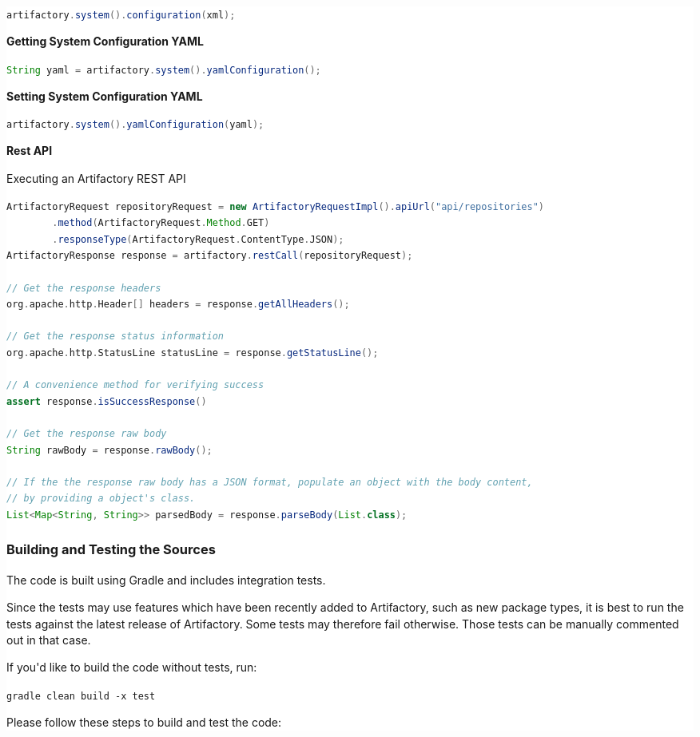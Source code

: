```groovy
artifactory.system().configuration(xml);
```

**Getting System Configuration YAML**

```groovy
String yaml = artifactory.system().yamlConfiguration();
```

**Setting System Configuration YAML**

```groovy
artifactory.system().yamlConfiguration(yaml);
```

**Rest API**

Executing an Artifactory REST API

```groovy
ArtifactoryRequest repositoryRequest = new ArtifactoryRequestImpl().apiUrl("api/repositories")
        .method(ArtifactoryRequest.Method.GET)
        .responseType(ArtifactoryRequest.ContentType.JSON);
ArtifactoryResponse response = artifactory.restCall(repositoryRequest);

// Get the response headers
org.apache.http.Header[] headers = response.getAllHeaders();

// Get the response status information
org.apache.http.StatusLine statusLine = response.getStatusLine();

// A convenience method for verifying success
assert response.isSuccessResponse()

// Get the response raw body
String rawBody = response.rawBody();

// If the the response raw body has a JSON format, populate an object with the body content, 
// by providing a object's class. 
List<Map<String, String>> parsedBody = response.parseBody(List.class);
```

### Building and Testing the Sources

The code is built using Gradle and includes integration tests.

Since the tests may use features which have been recently added to Artifactory, such as new package types, it is best to run the tests against the latest release of Artifactory. Some tests may therefore fail otherwise. Those tests can be manually commented out in that case.

If you'd like to build the code without tests, run:

```shell
gradle clean build -x test
```

Please follow these steps to build and test the code:

